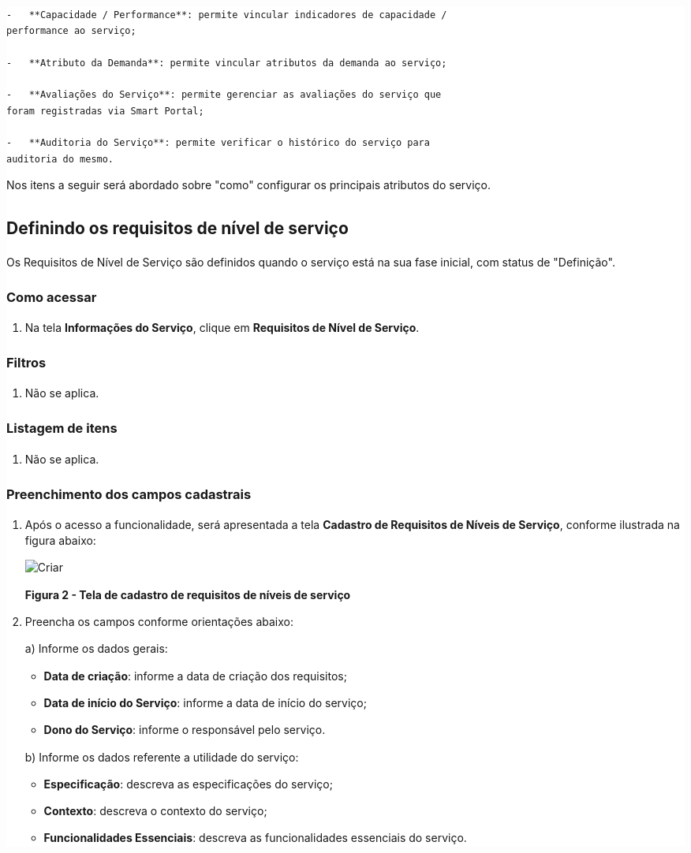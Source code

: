     -   **Capacidade / Performance**: permite vincular indicadores de capacidade /
    performance ao serviço;

    -   **Atributo da Demanda**: permite vincular atributos da demanda ao serviço;

    -   **Avaliações do Serviço**: permite gerenciar as avaliações do serviço que
    foram registradas via Smart Portal;

    -   **Auditoria do Serviço**: permite verificar o histórico do serviço para
    auditoria do mesmo.

Nos itens a seguir será abordado sobre "como" configurar os principais atributos
do serviço.

Definindo os requisitos de nível de serviço
-------------------------------------------

Os Requisitos de Nível de Serviço são definidos quando o serviço está na sua
fase inicial, com status de "Definição".

### Como acessar

1.  Na tela **Informações do Serviço**, clique em **Requisitos de Nível de
    Serviço**.

### Filtros

1.  Não se aplica.

### Listagem de itens

1.  Não se aplica.

### Preenchimento dos campos cadastrais

1.  Após o acesso a funcionalidade, será apresentada a tela **Cadastro de
    Requisitos de Níveis de Serviço**, conforme ilustrada na figura abaixo:

    ![Criar](images/configure-2.png)

    **Figura 2 - Tela de cadastro de requisitos de níveis de serviço**

1.  Preencha os campos conforme orientações abaixo:

    a)  Informe os dados gerais:

      -  **Data de criação**: informe a data de criação dos requisitos;

      -  **Data de início do Serviço**: informe a data de início do serviço;

      -  **Dono do Serviço**: informe o responsável pelo serviço.

    b)  Informe os dados referente a utilidade do serviço:

      -   **Especificação**: descreva as especificações do serviço;

      -   **Contexto**: descreva o contexto do serviço;

      -   **Funcionalidades Essenciais**: descreva as funcionalidades essenciais
        do serviço.
